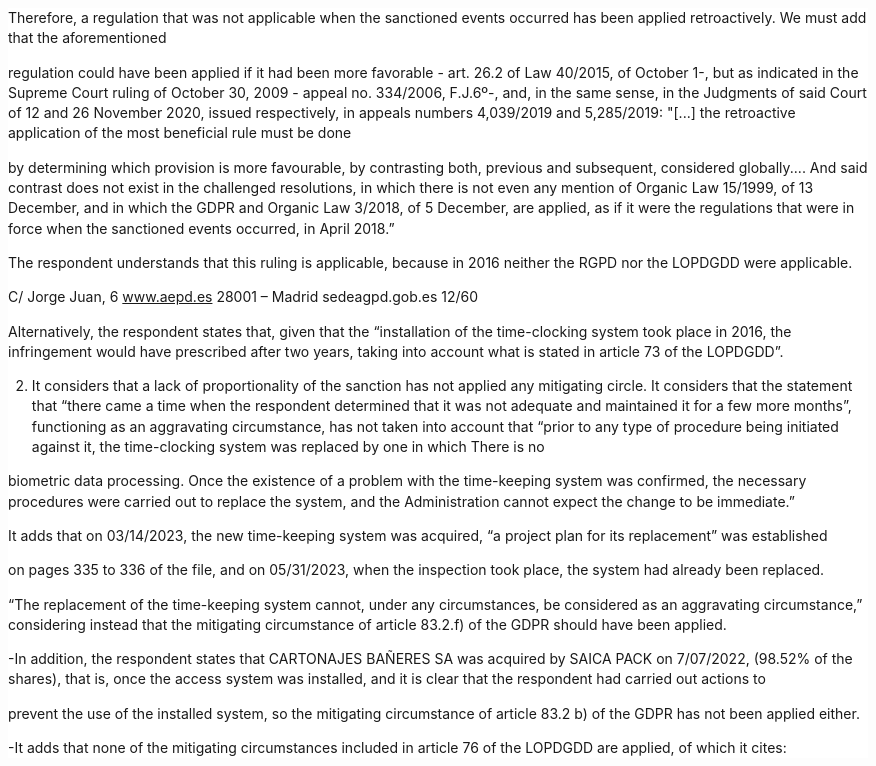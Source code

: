 Therefore, a regulation that was not applicable when
the sanctioned events occurred has been applied retroactively. We must add that the aforementioned

regulation could have been applied if it had been more favorable - art. 26.2 of Law 40/2015, of October 1-, but
as indicated in the Supreme Court ruling of October 30, 2009 - appeal no.
334/2006, F.J.6º-, and, in the same sense, in the Judgments of said Court of 12 and 26 November 2020, issued respectively, in appeals numbers 4,039/2019 and
5,285/2019: "\[...\] the retroactive application of the most beneficial rule must be done

by determining which provision is more favourable, by contrasting both, previous
and subsequent, considered globally.... And said contrast does not exist in the
challenged resolutions, in which there is not even any mention of Organic Law 15/1999, of 13 December, and in which the GDPR and Organic Law 3/2018, of 5 December, are applied,
as if it were the regulations that were in force when the sanctioned events occurred,
in April 2018.”

The respondent understands that this ruling is applicable, because in 2016 neither the
RGPD nor the LOPDGDD were applicable.

C/ Jorge Juan, 6 www.aepd.es
28001 – Madrid sedeagpd.gob.es 12/60

Alternatively, the respondent states that, given that the “installation of the time-clocking system
took place in 2016, the infringement would have prescribed after two years, taking into account
what is stated in article 73 of the LOPDGDD”.

2) It considers that a lack of proportionality of the sanction has not applied any mitigating
circle. It considers that the statement that “there came a time when the respondent determined
that it was not adequate and maintained it for a few more months”, functioning as an aggravating circumstance, has not
taken into account that “prior to any type of procedure being initiated
against it, the time-clocking system was replaced by one in which There is no

biometric data processing. Once the existence of a problem with the time-keeping system was confirmed, the necessary procedures were carried out to replace the system, and the Administration cannot expect the change to be immediate.”

It adds that on 03/14/2023, the new time-keeping system was acquired, “a project plan for its replacement” was established

on pages 335 to 336 of the file, and on 05/31/2023, when the inspection took place, the system had already been replaced.

“The replacement of the time-keeping system cannot, under any circumstances, be considered as an
aggravating circumstance,” considering instead that the mitigating circumstance of article
83.2.f) of the GDPR should have been applied.

-In addition, the respondent states that CARTONAJES BAÑERES SA was acquired by SAICA PACK on 7/07/2022, (98.52% of the shares), that is, once the access system was installed, and it is clear that the respondent had carried out actions to

prevent the use of the installed system, so the mitigating circumstance of article 83.2 b) of the GDPR has not been applied either.

-It adds that none of the mitigating circumstances included in article 76 of the LOPDGDD are applied, of which it cites:
